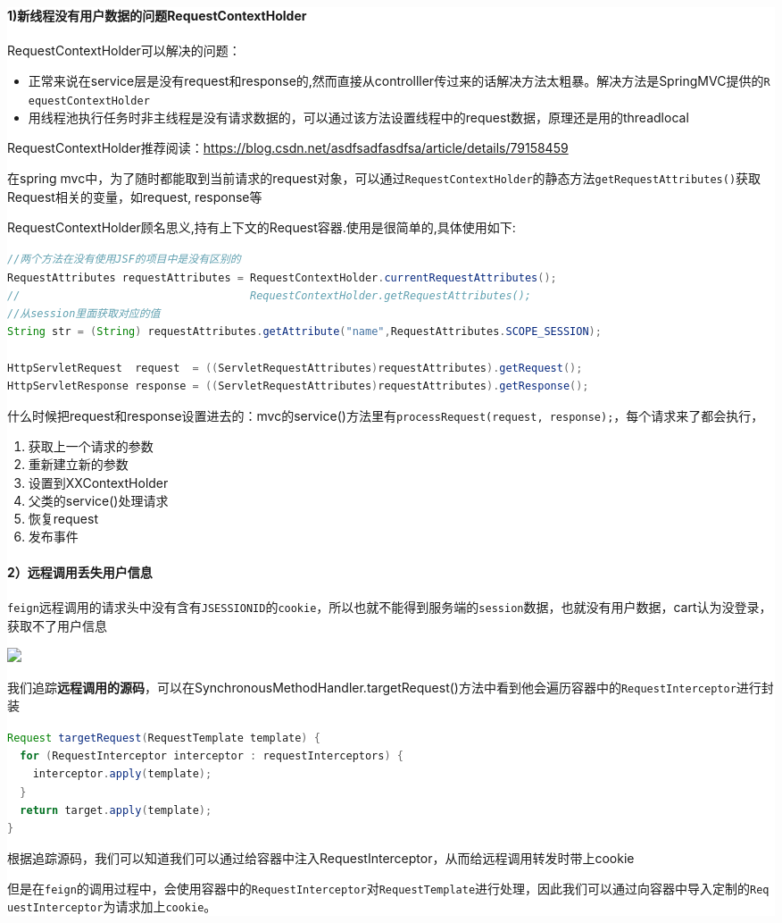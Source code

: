 #### 1)新线程没有用户数据的问题RequestContextHolder

RequestContextHolder可以解决的问题：

- 正常来说在service层是没有request和response的,然而直接从controlller传过来的话解决方法太粗暴。解决方法是SpringMVC提供的`RequestContextHolder`
- 用线程池执行任务时非主线程是没有请求数据的，可以通过该方法设置线程中的request数据，原理还是用的threadlocal

RequestContextHolder推荐阅读：https://blog.csdn.net/asdfsadfasdfsa/article/details/79158459

在spring mvc中，为了随时都能取到当前请求的request对象，可以通过`RequestContextHolder`的静态方法`getRequestAttributes()`获取Request相关的变量，如request, response等

RequestContextHolder顾名思义,持有上下文的Request容器.使用是很简单的,具体使用如下:

```java
//两个方法在没有使用JSF的项目中是没有区别的
RequestAttributes requestAttributes = RequestContextHolder.currentRequestAttributes();
//                                    RequestContextHolder.getRequestAttributes();
//从session里面获取对应的值
String str = (String) requestAttributes.getAttribute("name",RequestAttributes.SCOPE_SESSION);

HttpServletRequest  request  = ((ServletRequestAttributes)requestAttributes).getRequest();
HttpServletResponse response = ((ServletRequestAttributes)requestAttributes).getResponse();
```

什么时候把request和response设置进去的：mvc的service()方法里有`processRequest(request, response);`，每个请求来了都会执行，

1. 获取上一个请求的参数
2. 重新建立新的参数
3. 设置到XXContextHolder
4. 父类的service()处理请求
5. 恢复request
6. 发布事件



#### 2）远程调用丢失用户信息

`feign`远程调用的请求头中没有含有`JSESSIONID`的`cookie`，所以也就不能得到服务端的`session`数据，也就没有用户数据，cart认为没登录，获取不了用户信息

![](https://fermhan.oss-cn-qingdao.aliyuncs.com/img/20210306134606.png)



我们追踪**远程调用的源码**，可以在SynchronousMethodHandler.targetRequest()方法中看到他会遍历容器中的`RequestInterceptor`进行封装

```java
Request targetRequest(RequestTemplate template) {
  for (RequestInterceptor interceptor : requestInterceptors) {
    interceptor.apply(template);
  }
  return target.apply(template);
}
```

根据追踪源码，我们可以知道我们可以通过给容器中注入RequestInterceptor，从而给远程调用转发时带上cookie

但是在`feign`的调用过程中，会使用容器中的`RequestInterceptor`对`RequestTemplate`进行处理，因此我们可以通过向容器中导入定制的`RequestInterceptor`为请求加上`cookie`。
